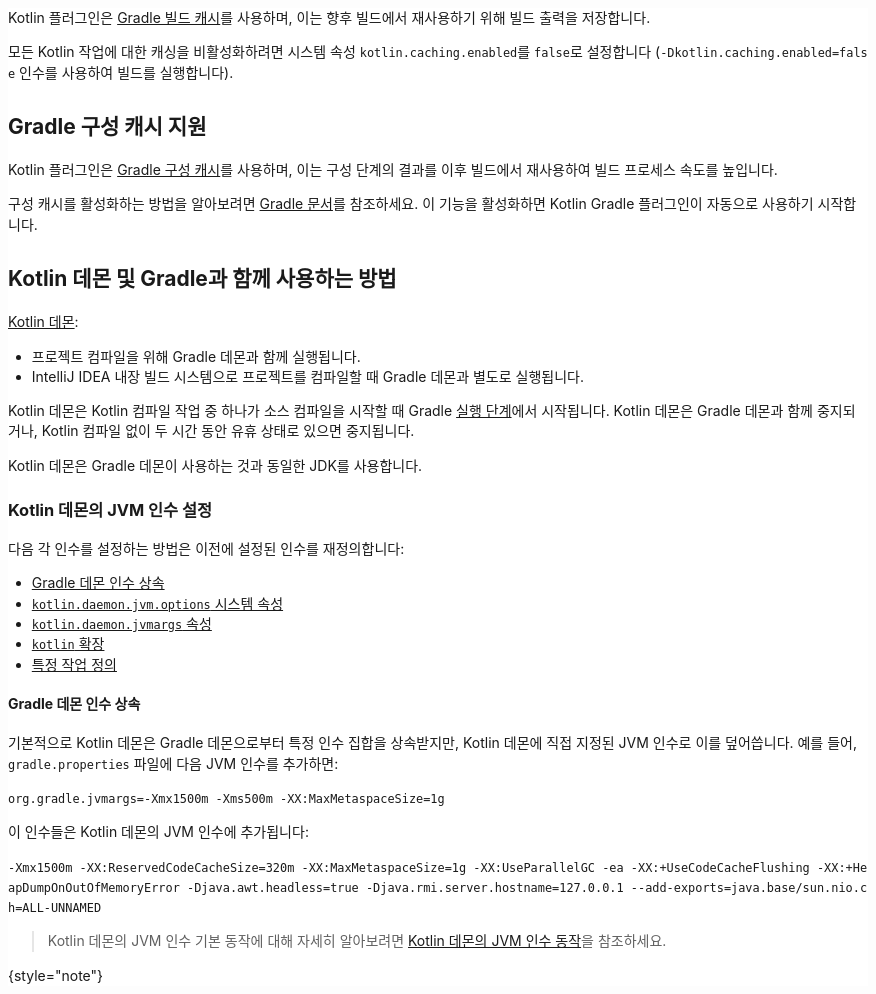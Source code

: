 Kotlin 플러그인은 [Gradle 빌드 캐시](https://docs.gradle.org/current/userguide/build_cache.html)를 사용하며,
이는 향후 빌드에서 재사용하기 위해 빌드 출력을 저장합니다.

모든 Kotlin 작업에 대한 캐싱을 비활성화하려면 시스템 속성 `kotlin.caching.enabled`를 `false`로 설정합니다
(`-Dkotlin.caching.enabled=false` 인수를 사용하여 빌드를 실행합니다).

## Gradle 구성 캐시 지원

Kotlin 플러그인은 [Gradle 구성 캐시](https://docs.gradle.org/current/userguide/configuration_cache.html)를 사용하며,
이는 구성 단계의 결과를 이후 빌드에서 재사용하여 빌드 프로세스 속도를 높입니다.

구성 캐시를 활성화하는 방법을 알아보려면 [Gradle 문서](https://docs.gradle.org/current/userguide/configuration_cache.html#config_cache:usage)를 참조하세요. 이 기능을 활성화하면 Kotlin Gradle 플러그인이 자동으로 사용하기 시작합니다.

## Kotlin 데몬 및 Gradle과 함께 사용하는 방법

[Kotlin 데몬](kotlin-daemon.md):
*   프로젝트 컴파일을 위해 Gradle 데몬과 함께 실행됩니다.
*   IntelliJ IDEA 내장 빌드 시스템으로 프로젝트를 컴파일할 때 Gradle 데몬과 별도로 실행됩니다.

Kotlin 데몬은 Kotlin 컴파일 작업 중 하나가 소스 컴파일을 시작할 때 Gradle [실행 단계](https://docs.gradle.org/current/userguide/build_lifecycle.html#sec:build_phases)에서 시작됩니다.
Kotlin 데몬은 Gradle 데몬과 함께 중지되거나, Kotlin 컴파일 없이 두 시간 동안 유휴 상태로 있으면 중지됩니다.

Kotlin 데몬은 Gradle 데몬이 사용하는 것과 동일한 JDK를 사용합니다.

### Kotlin 데몬의 JVM 인수 설정

다음 각 인수를 설정하는 방법은 이전에 설정된 인수를 재정의합니다:
* [Gradle 데몬 인수 상속](#gradle-daemon-arguments-inheritance)
* [`kotlin.daemon.jvm.options` 시스템 속성](#kotlin-daemon-jvm-options-system-property)
* [`kotlin.daemon.jvmargs` 속성](#kotlin-daemon-jvmargs-property)
* [`kotlin` 확장](#kotlin-extension)
* [특정 작업 정의](#specific-task-definition)

#### Gradle 데몬 인수 상속

기본적으로 Kotlin 데몬은 Gradle 데몬으로부터 특정 인수 집합을 상속받지만, Kotlin 데몬에 직접 지정된 JVM 인수로 이를 덮어씁니다. 예를 들어, `gradle.properties` 파일에 다음 JVM 인수를 추가하면:

```none
org.gradle.jvmargs=-Xmx1500m -Xms500m -XX:MaxMetaspaceSize=1g
```

이 인수들은 Kotlin 데몬의 JVM 인수에 추가됩니다:

```none
-Xmx1500m -XX:ReservedCodeCacheSize=320m -XX:MaxMetaspaceSize=1g -XX:UseParallelGC -ea -XX:+UseCodeCacheFlushing -XX:+HeapDumpOnOutOfMemoryError -Djava.awt.headless=true -Djava.rmi.server.hostname=127.0.0.1 --add-exports=java.base/sun.nio.ch=ALL-UNNAMED
```

> Kotlin 데몬의 JVM 인수 기본 동작에 대해 자세히 알아보려면 [Kotlin 데몬의 JVM 인수 동작](#kotlin-daemon-s-behavior-with-jvm-arguments)을 참조하세요.
>
{style="note"}
